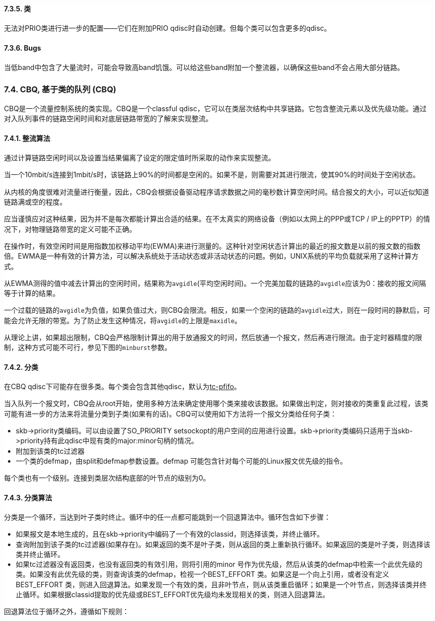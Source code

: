 #### 7.3.5. 类

无法对PRIO类进行进一步的配置——它们在附加PRIO qdisc时自动创建。但每个类可以包含更多的qdisc。

#### 7.3.6. Bugs

当低band中包含了大量流时，可能会导致高band饥饿。可以给这些band附加一个整流器，以确保这些band不会占用大部分链路。

### 7.4. CBQ, 基于类的队列 (CBQ)

CBQ是一个流量控制系统的类实现。CBQ是一个classful qdisc，它可以在类层次结构中共享链路。它包含整流元素以及优先级功能。通过对入队列事件的链路空闲时间和对底层链路带宽的了解来实现整流。

#### 7.4.1. 整流算法

通过计算链路空闲时间以及设置当结果偏离了设定的限定值时所采取的动作来实现整流。

当一个10mbit/s连接到1mbit/s时，该链路上90%的时间都是空闲的。如果不是，则需要对其进行限流，使其90%的时间处于空闲状态。

从内核的角度很难对流量进行衡量，因此，CBQ会根据设备驱动程序请求数据之间的毫秒数计算空闲时间。结合报文的大小，可以近似知道链路满或空的程度。

应当谨慎应对这种结果，因为并不是每次都能计算出合适的结果。在不太真实的网络设备（例如以太网上的PPP或TCP / IP上的PPTP）的情况下，对物理链路带宽的定义可能不正确。

在操作时，有效空闲时间是用指数加权移动平均(EWMA)来进行测量的。这种针对空闲状态计算出的最近的报文数是以前的报文数的指数倍。EWMA是一种有效的计算方法，可以解决系统处于活动状态或非活动状态的问题。例如，UNIX系统的平均负载就采用了这种计算方式。

从EWMA测得的值中减去计算出的空闲时间，结果称为`avgidle`(平均空闲时间)。一个完美加载的链路的`avgidle`应该为0：接收的报文间隔等于计算的结果。

一个过载的链路的`avgidle`为负值，如果负值过大，则CBQ会限流。相反，如果一个空闲的链路的`avgidle`过大，则在一段时间的静默后，可能会允许无限的带宽。为了防止发生这种情况，将`avgidle`的上限是`maxidle`。

从理论上讲，如果超出限制，CBQ会严格限制计算出的用于放通报文的时间，然后放通一个报文，然后再进行限流。由于定时器精度的限制，这种方式可能不可行，参见下图的`minburst`参数。

#### 7.4.2. 分类

在CBQ qdisc下可能存在很多类。每个类会包含其他qdisc，默认为[tc-pfifo](https://tldp.org/en/Traffic-Control-HOWTO/ar01s06.html#qs-fifo)。

当入队列一个报文时，CBQ会从root开始，使用多种方法来确定使用哪个类来接收该数据。如果做出判定，则对接收的类重复此过程，该类可能有进一步的方法来将流量分类到子类(如果有的话)。CBQ可以使用如下方法将一个报文分类给任何子类：

- skb->priority类编码。可以由设置了SO_PRIORITY setsockopt的用户空间的应用进行设置。skb->priority类编码只适用于当skb->priority持有此qdisc中现有类的major:minor句柄的情况。
- 附加到该类的tc过滤器
- 一个类的defmap，由split和defmap参数设置。defmap 可能包含针对每个可能的Linux报文优先级的指令。

每个类也有一个级别。连接到类层次结构底部的叶节点的级别为0。

#### 7.4.3. 分类算法

分类是一个循环，当达到叶子类时终止。循环中的任一点都可能跳到一个回退算法中。循环包含如下步骤：

- 如果报文是本地生成的，且在skb->priority中编码了一个有效的classid，则选择该类，并终止循环。
- 查询附加到该子类的tc过滤器(如果存在)。如果返回的类不是叶子类，则从返回的类上重新执行循环。如果返回的类是叶子类，则选择该类并终止循环。
- 如果tc过滤器没有返回类，也没有返回类的有效引用，则将引用的minor 号作为优先级，然后从该类的defmap中检索一个此优先级的类。如果没有此优先级的类，则查询该类的defmap，检视一个BEST_EFFORT 类。如果这是一个向上引用，或者没有定义BEST_EFFORT 类，则进入回退算法。如果发现一个有效的类，且非叶节点，则从该类重启循环；如果是一个叶节点，则选择该类并终止循环。如果根据classid提取的优先级或BEST_EFFORT优先级均未发现相关的类，则进入回退算法。

回退算法位于循环之外，遵循如下规则：
